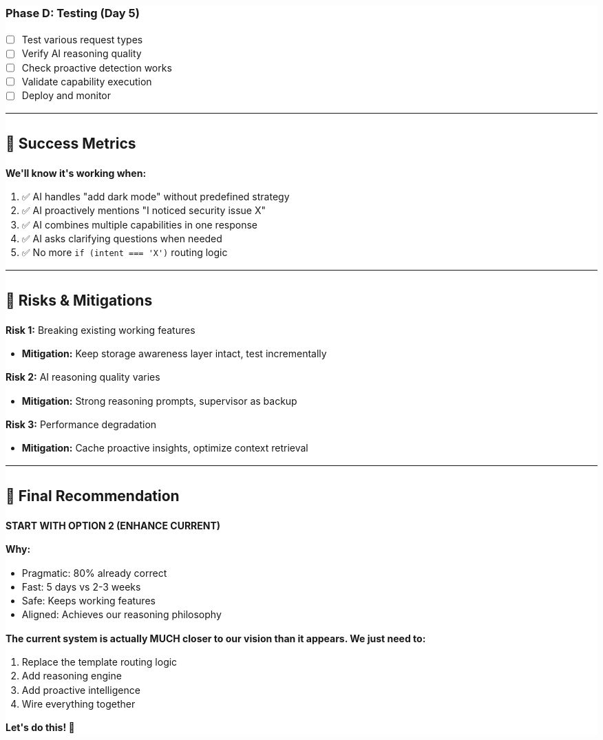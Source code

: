 ### Phase D: Testing (Day 5)
- [ ] Test various request types
- [ ] Verify AI reasoning quality
- [ ] Check proactive detection works
- [ ] Validate capability execution
- [ ] Deploy and monitor

---

## 🎯 Success Metrics

**We'll know it's working when:**

1. ✅ AI handles "add dark mode" without predefined strategy
2. ✅ AI proactively mentions "I noticed security issue X"
3. ✅ AI combines multiple capabilities in one response
4. ✅ AI asks clarifying questions when needed
5. ✅ No more `if (intent === 'X')` routing logic

---

## 🚨 Risks & Mitigations

**Risk 1:** Breaking existing working features
- **Mitigation:** Keep storage awareness layer intact, test incrementally

**Risk 2:** AI reasoning quality varies
- **Mitigation:** Strong reasoning prompts, supervisor as backup

**Risk 3:** Performance degradation
- **Mitigation:** Cache proactive insights, optimize context retrieval

---

## 🎉 Final Recommendation

**START WITH OPTION 2 (ENHANCE CURRENT)**

**Why:**
- Pragmatic: 80% already correct
- Fast: 5 days vs 2-3 weeks
- Safe: Keeps working features
- Aligned: Achieves our reasoning philosophy

**The current system is actually MUCH closer to our vision than it appears. We just need to:**
1. Replace the template routing logic
2. Add reasoning engine
3. Add proactive intelligence
4. Wire everything together

**Let's do this! 🚀**
